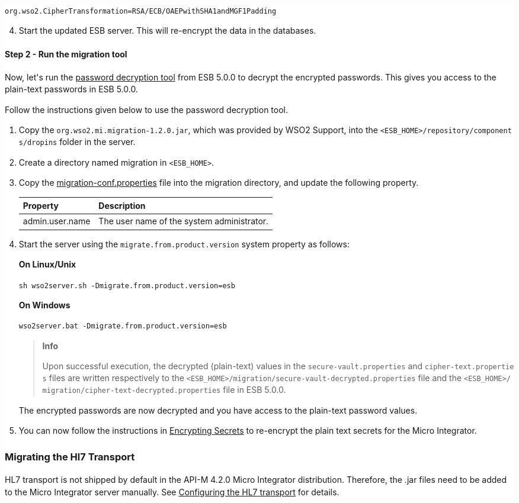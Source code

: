    ```text
   org.wso2.CipherTransformation=RSA/ECB/OAEPwithSHA1andMGF1Padding
   ```

4. Start the updated ESB server. This will re-encrypt the data in the databases.

#### Step 2 - Run the migration tool

Now, let's run the [password decryption tool](https://github.com/wso2-docs/WSO2_EI/tree/master/migration-client) from ESB 5.0.0 to decrypt the encrypted passwords. This gives you access to the plain-text passwords in ESB 5.0.0.

Follow the instructions given below to use the password decryption tool.

1. Copy the `org.wso2.mi.migration-1.2.0.jar`, which was provided by WSO2 Support, into the `<ESB_HOME>/repository/components/dropins` folder in the server.

2. Create a directory named migration in `<ESB_HOME>`.

3. Copy the [migration-conf.properties](https://github.com/wso2-docs/WSO2_EI/blob/master/migration-client/migration-conf.properties) file into the migration directory, and update the following property.

    | Property         | Description   |
    | ---------------- | ------------- |
    | admin.user.name  | The user name of the system administrator. |

4. Start the server using the `migrate.from.product.version` system property as follows:

    **On Linux/Unix**
    ```
    sh wso2server.sh -Dmigrate.from.product.version=esb
    ```

    **On Windows**
    ```
    wso2server.bat -Dmigrate.from.product.version=esb
    ```

    > **Info**
    >
    >    Upon successful execution, the decrypted (plain-text) values in the `secure-vault.properties` and `cipher-text.properties` files are written respectively to the `<ESB_HOME>/migration/secure-vault-decrypted.properties` file and the `<ESB_HOME>/migration/cipher-text-decrypted.properties` file in ESB 5.0.0.

    The encrypted passwords are now decrypted and you have access to the plain-text password values.

1.  You can now follow the instructions in [Encrypting Secrets](https://apim.docs.wso2.com/en/4.2.0/install-and-setup/setup/mi-setup/security/encrypting_plain_text) to re-encrypt the plain text secrets for the Micro Integrator.

### Migrating the Hl7 Transport

HL7 transport is not shipped by default in the API-M 4.2.0 Micro Integrator distribution. Therefore, the .jar files need to be added to the Micro Integrator server manually. See [Configuring the HL7 transport](https://apim.docs.wso2.com/en/4.2.0/install-and-setup/setup/mi-setup/transport_configurations/configuring-transports/#configuring-the-hl7-transport) for details.
